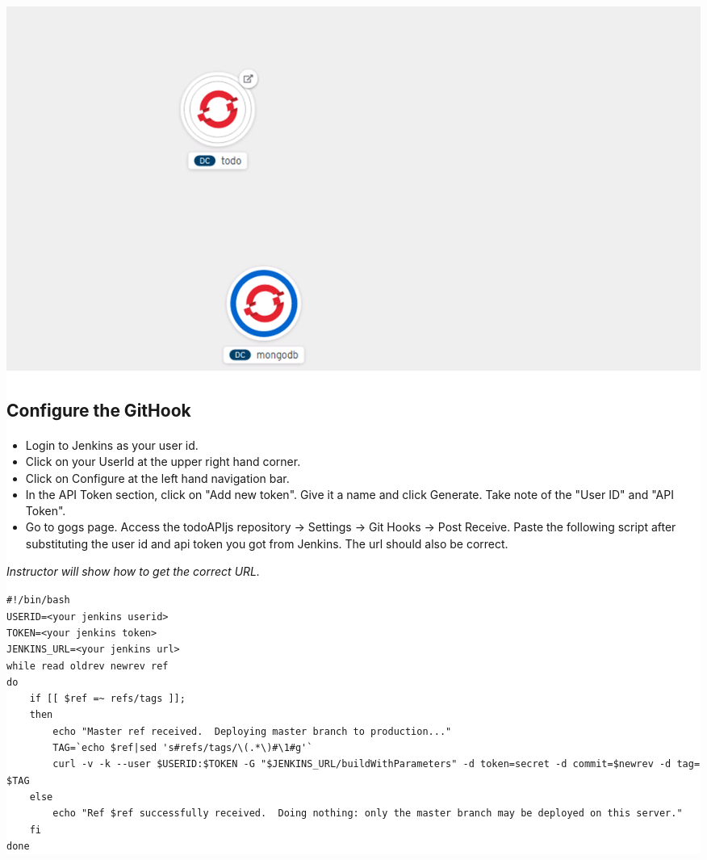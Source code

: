 ![Todo UAT Overview](images/todo_uat_overview_4.2.png)

## Configure the GitHook

- Login to Jenkins as your user id.
- Click on your UserId at the upper right hand corner.
- Click on Configure at the left hand navigation bar.
- In the API Token section, click on "Add new token". Give it a name and click Generate. Take note of the "User ID" and "API Token".
- Go to gogs page. Access the todoAPIjs repository -> Settings -> Git Hooks -> Post Receive. Paste the following script after substituting the user id and api token you got from Jenkins. The url should also be correct. 

*Instructor will show how to get the correct URL.*

```
#!/bin/bash
USERID=<your jenkins userid>
TOKEN=<your jenkins token>
JENKINS_URL=<your jenkins url>
while read oldrev newrev ref
do
    if [[ $ref =~ refs/tags ]];
    then
        echo "Master ref received.  Deploying master branch to production..."
        TAG=`echo $ref|sed 's#refs/tags/\(.*\)#\1#g'`
        curl -v -k --user $USERID:$TOKEN -G "$JENKINS_URL/buildWithParameters" -d token=secret -d commit=$newrev -d tag=$TAG
    else
        echo "Ref $ref successfully received.  Doing nothing: only the master branch may be deployed on this server."
    fi
done
```
